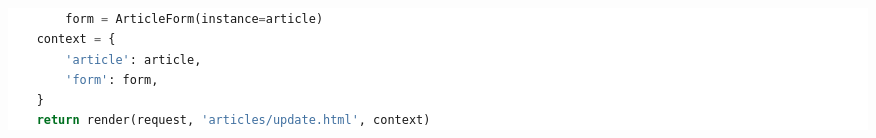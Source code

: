 ```python
        form = ArticleForm(instance=article)
    context = {
        'article': article,
        'form': form,
    }
    return render(request, 'articles/update.html', context)
```
